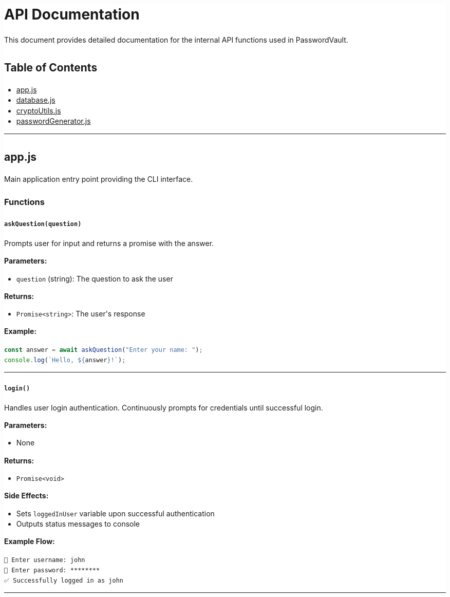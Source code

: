 # API Documentation

This document provides detailed documentation for the internal API functions used in PasswordVault.

## Table of Contents

- [app.js](#appjs)
- [database.js](#databasejs)
- [cryptoUtils.js](#cryptoutilsjs)
- [passwordGenerator.js](#passwordgeneratorjs)

---

## app.js

Main application entry point providing the CLI interface.

### Functions

#### `askQuestion(question)`

Prompts user for input and returns a promise with the answer.

**Parameters:**
- `question` (string): The question to ask the user

**Returns:**
- `Promise<string>`: The user's response

**Example:**
```javascript
const answer = await askQuestion("Enter your name: ");
console.log(`Hello, ${answer}!`);
```

---

#### `login()`

Handles user login authentication. Continuously prompts for credentials until successful login.

**Parameters:**
- None

**Returns:**
- `Promise<void>`

**Side Effects:**
- Sets `loggedInUser` variable upon successful authentication
- Outputs status messages to console

**Example Flow:**
```
👤 Enter username: john
🔑 Enter password: ********
✅ Successfully logged in as john
```

---